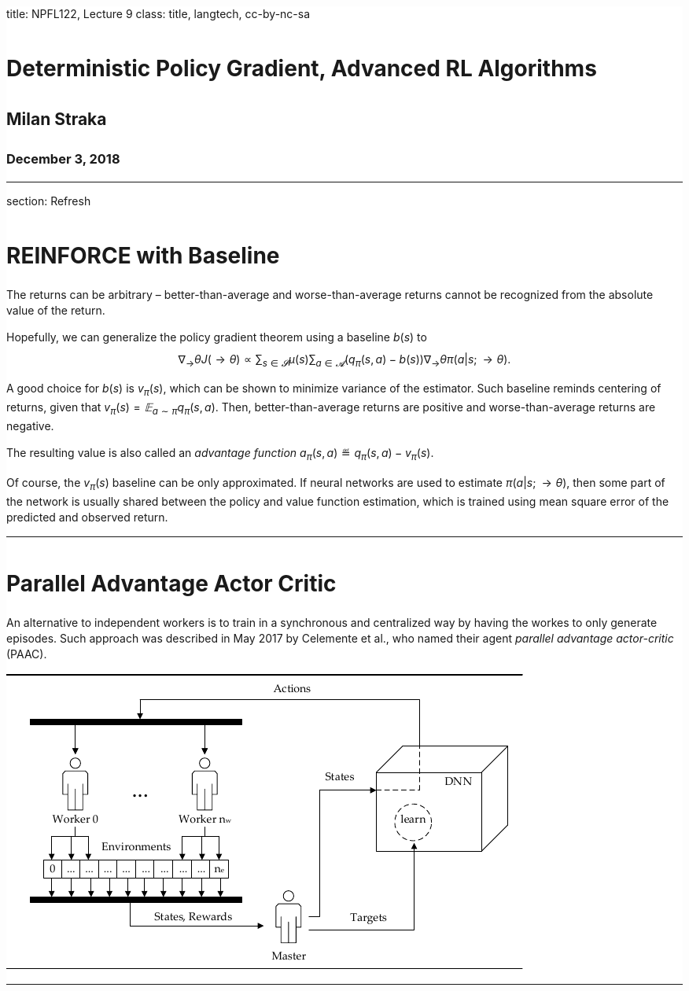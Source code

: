 title: NPFL122, Lecture 9
class: title, langtech, cc-by-nc-sa
# Deterministic Policy Gradient, Advanced RL Algorithms

## Milan Straka

### December 3, 2018

---
section: Refresh
# REINFORCE with Baseline

The returns can be arbitrary – better-than-average and worse-than-average
returns cannot be recognized from the absolute value of the return.

Hopefully, we can generalize the policy gradient theorem using a baseline $b(s)$
to
$$∇_→θ J(→θ) ∝ ∑_{s∈𝓢} μ(s) ∑_{a ∈ 𝓐} \big(q_π(s, a) - b(s)\big) ∇_→θ π(a | s; →θ).$$

A good choice for $b(s)$ is $v_π(s)$, which can be shown to minimize variance of
the estimator. Such baseline reminds centering of returns, given that
$v_π(s) = 𝔼_{a ∼ π} q_π(s, a)$. Then, better-than-average returns are positive
and worse-than-average returns are negative.

The resulting value is also called an _advantage function_
$a_π(s, a) ≝ q_π(s, a) - v_π(s)$.

Of course, the $v_π(s)$ baseline can be only approximated. If neural networks
are used to estimate $π(a|s; →θ)$, then some part of the network is usually
shared between the policy and value function estimation, which is trained using
mean square error of the predicted and observed return.

---
# Parallel Advantage Actor Critic

An alternative to independent workers is to train in a synchronous and
centralized way by having the workes to only generate episodes. Such approach
was described in May 2017 by Celemente et al., who named their agent
_parallel advantage actor-critic_ (PAAC).

![w=70%,h=center](../08/paac_framework.pdf)

---